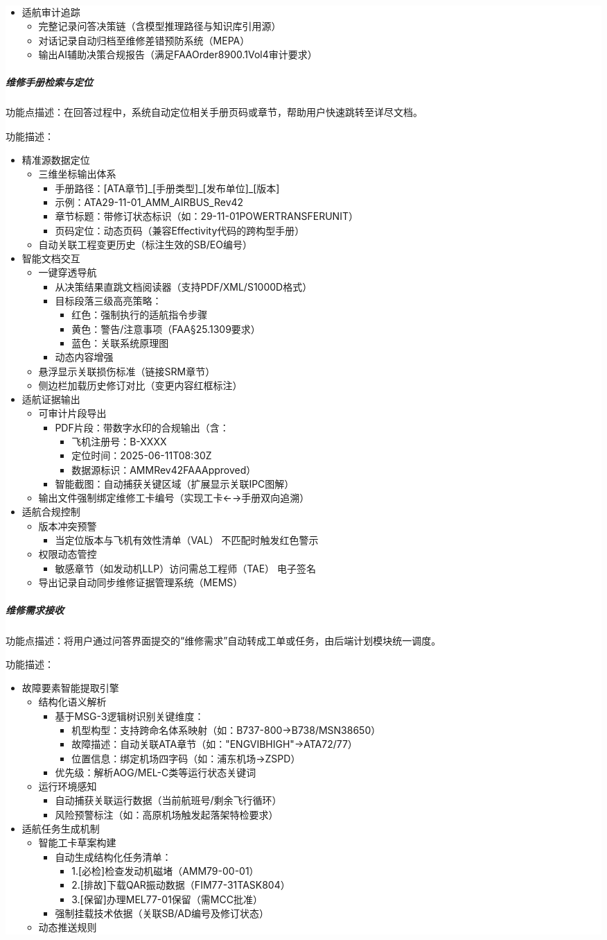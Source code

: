 * 适航审计追踪
  + 完整记录问答决策链（含模型推理路径与知识库引用源）
  + 对话记录自动归档至维修差错预防系统（MEPA）
  + 输出AI辅助决策合规报告（满足FAAOrder8900.1Vol4审计要求）

##### 维修手册检索与定位

功能点描述：在回答过程中，系统自动定位相关手册页码或章节，帮助用户快速跳转至详尽文档。

功能描述：

* 精准源数据定位
  + 三维坐标输出体系
    - 手册路径：[ATA章节]\_[手册类型]\_[发布单位]\_[版本]
    - 示例：ATA29-11-01\_AMM\_AIRBUS\_Rev42
    - 章节标题：带修订状态标识（如：29-11-01POWERTRANSFERUNIT）
    - 页码定位：动态页码（兼容Effectivity代码的跨构型手册）
  + 自动关联工程变更历史（标注生效的SB/EO编号）
* 智能文档交互
  + 一键穿透导航
    - 从决策结果直跳文档阅读器（支持PDF/XML/S1000D格式）
    - 目标段落三级高亮策略：
      * 红色：强制执行的适航指令步骤
      * 黄色：警告/注意事项（FAA§25.1309要求）
      * 蓝色：关联系统原理图
    - 动态内容增强
  + 悬浮显示关联损伤标准（链接SRM章节）
  + 侧边栏加载历史修订对比（变更内容红框标注）
* 适航证据输出
  + 可审计片段导出
    - PDF片段：带数字水印的合规输出（含：
      * 飞机注册号：B-XXXX
      * 定位时间：2025-06-11T08:30Z
      * 数据源标识：AMMRev42FAAApproved）
    - 智能截图：自动捕获关键区域（扩展显示关联IPC图解）
  + 输出文件强制绑定维修工卡编号（实现工卡←→手册双向追溯）
* 适航合规控制
  + 版本冲突预警
    - 当定位版本与飞机有效性清单（VAL） 不匹配时触发红色警示
  + 权限动态管控
    - 敏感章节（如发动机LLP）访问需总工程师（TAE） 电子签名
  + 导出记录自动同步维修证据管理系统（MEMS）

##### 维修需求接收

功能点描述：将用户通过问答界面提交的“维修需求”自动转成工单或任务，由后端计划模块统一调度。

功能描述：

* 故障要素智能提取引擎
  + 结构化语义解析
    - 基于MSG-3逻辑树识别关键维度：
      * 机型构型：支持跨命名体系映射（如：B737-800→B738/MSN38650）
      * 故障描述：自动关联ATA章节（如："ENGVIBHIGH"→ATA72/77）
      * 位置信息：绑定机场四字码（如：浦东机场→ZSPD）
    - 优先级：解析AOG/MEL-C类等运行状态关键词
  + 运行环境感知
    - 自动捕获关联运行数据（当前航班号/剩余飞行循环）
    - 风险预警标注（如：高原机场触发起落架特检要求）
* 适航任务生成机制
  + 智能工卡草案构建
    - 自动生成结构化任务清单：
      * 1.[必检]检查发动机磁堵（AMM79-00-01）
      * 2.[排故]下载QAR振动数据（FIM77-31TASK804）
      * 3.[保留]办理MEL77-01保留（需MCC批准）
    - 强制挂载技术依据（关联SB/AD编号及修订状态）
  + 动态推送规则